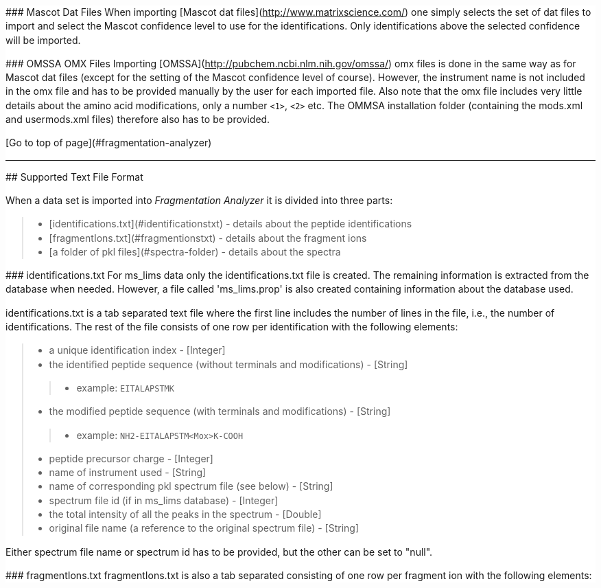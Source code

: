 \### Mascot Dat Files
When importing \[Mascot dat files\](<http://www.matrixscience.com/>) one simply selects the set of dat files to import and select the Mascot confidence level to use for the identifications. Only identifications above the selected confidence will be imported.

\### OMSSA OMX Files
Importing \[OMSSA\](<http://pubchem.ncbi.nlm.nih.gov/omssa/>) omx files is done in the same way as for Mascot dat files (except for the setting of the Mascot confidence level of course). However, the instrument name is not included in the omx file and has to be provided manually by the user for each imported file. Also note that the omx file includes very little details about the amino acid modifications, only a number `<1>`, `<2>` etc. The OMMSA installation folder (containing the mods.xml and usermods.xml files) therefore also has to be provided.

\[Go to top of page\](#fragmentation-analyzer)

______________________________________________________________________

\## Supported Text File Format

When a data set is imported into *Fragmentation Analyzer* it is divided into three parts:

> - \[identifications.txt\](#identificationstxt) - details about the peptide identifications
> - \[fragmentIons.txt\](#fragmentionstxt) - details about the fragment ions
> - \[a folder of pkl files\](#spectra-folder) - details about the spectra

\### identifications.txt
For ms_lims data only the identifications.txt file is created. The remaining information is extracted from the database when needed. However, a file called 'ms_lims.prop' is also created containing information about the database used.

identifications.txt is a tab separated text file where the first line includes the number of lines in the file, i.e., the number of identifications. The rest of the file consists of one row per identification with the following elements:

> - a unique identification index - [Integer]
> - the identified peptide sequence (without terminals and modifications) - [String]
>
> > - example: `EITALAPSTMK`
>
> - the modified peptide sequence (with terminals and modifications) - [String]
>
> > - example: `NH2-EITALAPSTM<Mox>K-COOH`
>
> - peptide precursor charge - [Integer]
> - name of instrument used - [String]
> - name of corresponding pkl spectrum file (see below) - [String]
> - spectrum file id (if in ms_lims database) - [Integer]
> - the total intensity of all the peaks in the spectrum - [Double]
> - original file name (a reference to the original spectrum file) - [String]

Either spectrum file name or spectrum id has to be provided, but the other can be set to "null".

\### fragmentIons.txt
fragmentIons.txt is also a tab separated consisting of one row per fragment ion with the following elements:
